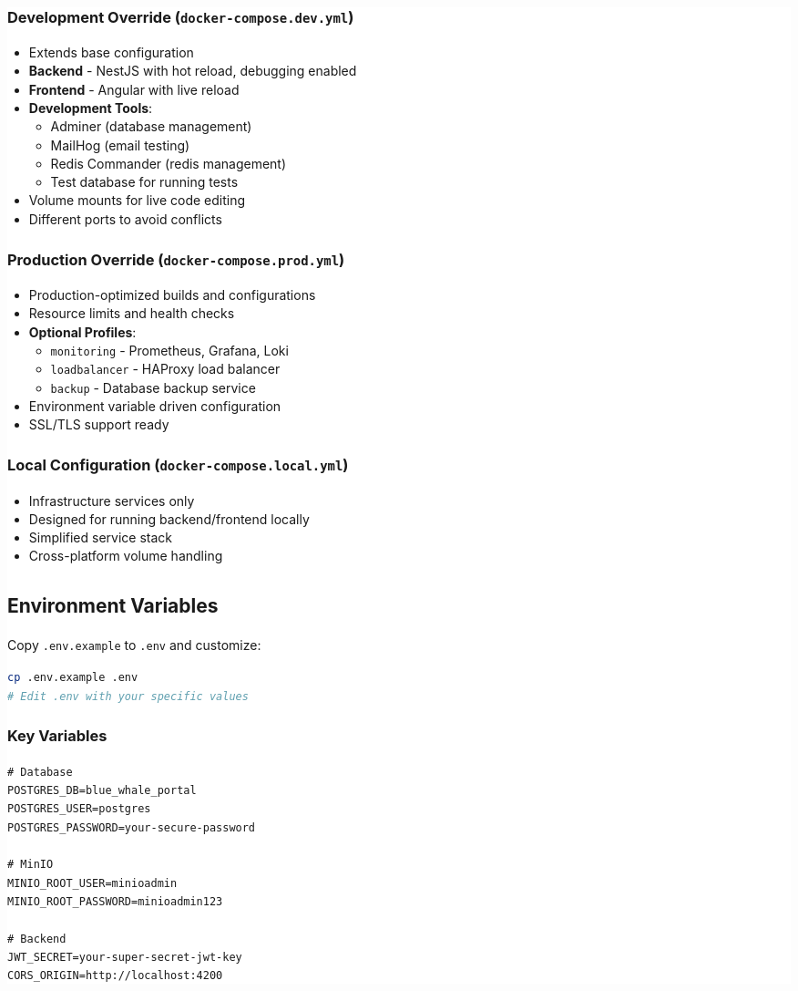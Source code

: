 ### Development Override (`docker-compose.dev.yml`)
- Extends base configuration
- **Backend** - NestJS with hot reload, debugging enabled
- **Frontend** - Angular with live reload
- **Development Tools**:
  - Adminer (database management)
  - MailHog (email testing) 
  - Redis Commander (redis management)
  - Test database for running tests
- Volume mounts for live code editing
- Different ports to avoid conflicts

### Production Override (`docker-compose.prod.yml`)
- Production-optimized builds and configurations
- Resource limits and health checks
- **Optional Profiles**:
  - `monitoring` - Prometheus, Grafana, Loki
  - `loadbalancer` - HAProxy load balancer
  - `backup` - Database backup service
- Environment variable driven configuration
- SSL/TLS support ready

### Local Configuration (`docker-compose.local.yml`)
- Infrastructure services only
- Designed for running backend/frontend locally
- Simplified service stack
- Cross-platform volume handling

## Environment Variables

Copy `.env.example` to `.env` and customize:

```bash
cp .env.example .env
# Edit .env with your specific values
```

### Key Variables

```env
# Database
POSTGRES_DB=blue_whale_portal
POSTGRES_USER=postgres  
POSTGRES_PASSWORD=your-secure-password

# MinIO
MINIO_ROOT_USER=minioadmin
MINIO_ROOT_PASSWORD=minioadmin123

# Backend
JWT_SECRET=your-super-secret-jwt-key
CORS_ORIGIN=http://localhost:4200
```
